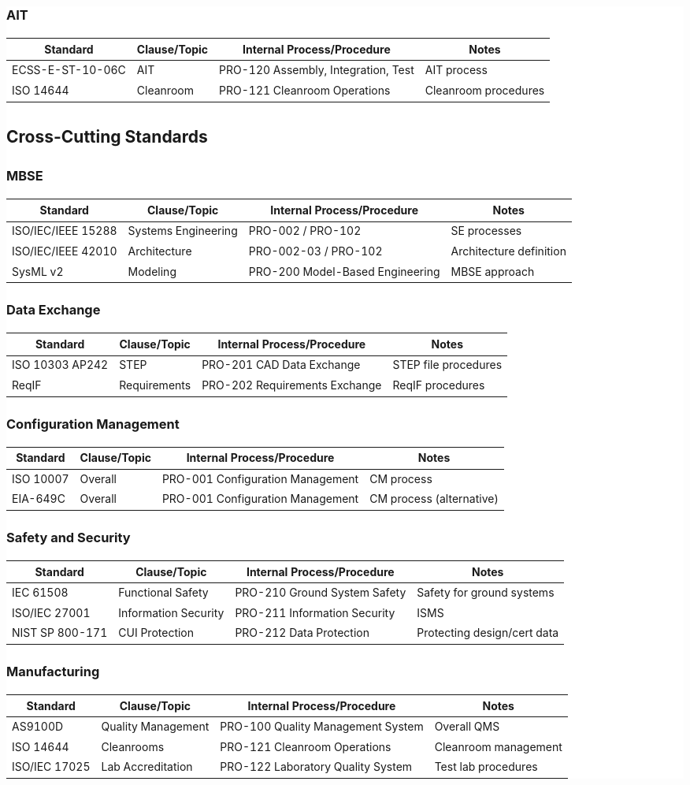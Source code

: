 ### AIT

| Standard | Clause/Topic | Internal Process/Procedure | Notes |
|----------|--------------|---------------------------|-------|
| ECSS-E-ST-10-06C | AIT | PRO-120 Assembly, Integration, Test | AIT process |
| ISO 14644 | Cleanroom | PRO-121 Cleanroom Operations | Cleanroom procedures |

## Cross-Cutting Standards

### MBSE

| Standard | Clause/Topic | Internal Process/Procedure | Notes |
|----------|--------------|---------------------------|-------|
| ISO/IEC/IEEE 15288 | Systems Engineering | PRO-002 / PRO-102 | SE processes |
| ISO/IEC/IEEE 42010 | Architecture | PRO-002-03 / PRO-102 | Architecture definition |
| SysML v2 | Modeling | PRO-200 Model-Based Engineering | MBSE approach |

### Data Exchange

| Standard | Clause/Topic | Internal Process/Procedure | Notes |
|----------|--------------|---------------------------|-------|
| ISO 10303 AP242 | STEP | PRO-201 CAD Data Exchange | STEP file procedures |
| ReqIF | Requirements | PRO-202 Requirements Exchange | ReqIF procedures |

### Configuration Management

| Standard | Clause/Topic | Internal Process/Procedure | Notes |
|----------|--------------|---------------------------|-------|
| ISO 10007 | Overall | PRO-001 Configuration Management | CM process |
| EIA-649C | Overall | PRO-001 Configuration Management | CM process (alternative) |

### Safety and Security

| Standard | Clause/Topic | Internal Process/Procedure | Notes |
|----------|--------------|---------------------------|-------|
| IEC 61508 | Functional Safety | PRO-210 Ground System Safety | Safety for ground systems |
| ISO/IEC 27001 | Information Security | PRO-211 Information Security | ISMS |
| NIST SP 800-171 | CUI Protection | PRO-212 Data Protection | Protecting design/cert data |

### Manufacturing

| Standard | Clause/Topic | Internal Process/Procedure | Notes |
|----------|--------------|---------------------------|-------|
| AS9100D | Quality Management | PRO-100 Quality Management System | Overall QMS |
| ISO 14644 | Cleanrooms | PRO-121 Cleanroom Operations | Cleanroom management |
| ISO/IEC 17025 | Lab Accreditation | PRO-122 Laboratory Quality System | Test lab procedures |
